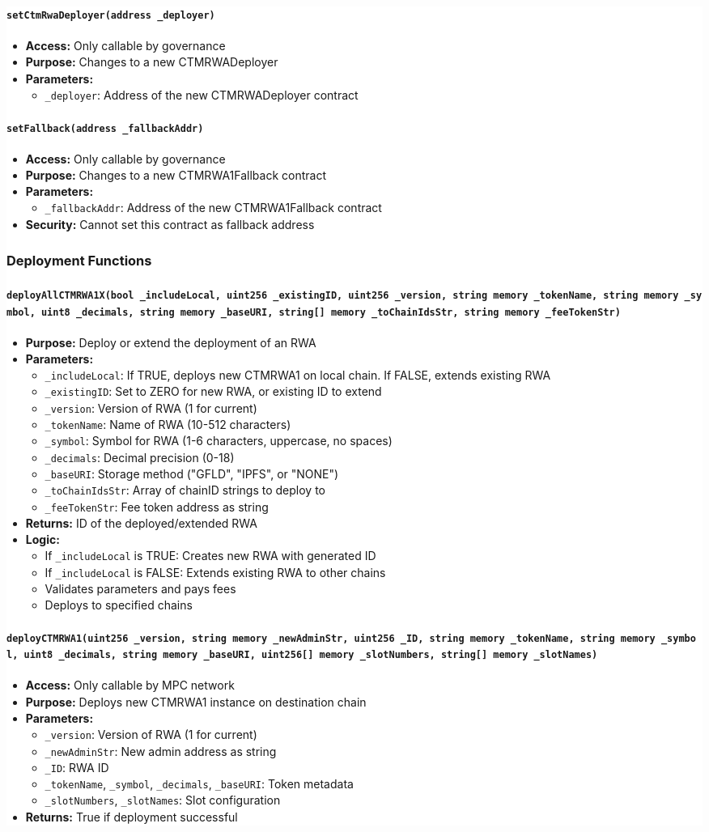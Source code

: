 #### `setCtmRwaDeployer(address _deployer)`
- **Access:** Only callable by governance
- **Purpose:** Changes to a new CTMRWADeployer
- **Parameters:**
  - `_deployer`: Address of the new CTMRWADeployer contract

#### `setFallback(address _fallbackAddr)`
- **Access:** Only callable by governance
- **Purpose:** Changes to a new CTMRWA1Fallback contract
- **Parameters:**
  - `_fallbackAddr`: Address of the new CTMRWA1Fallback contract
- **Security:** Cannot set this contract as fallback address

### Deployment Functions

#### `deployAllCTMRWA1X(bool _includeLocal, uint256 _existingID, uint256 _version, string memory _tokenName, string memory _symbol, uint8 _decimals, string memory _baseURI, string[] memory _toChainIdsStr, string memory _feeTokenStr)`
- **Purpose:** Deploy or extend the deployment of an RWA
- **Parameters:**
  - `_includeLocal`: If TRUE, deploys new CTMRWA1 on local chain. If FALSE, extends existing RWA
  - `_existingID`: Set to ZERO for new RWA, or existing ID to extend
  - `_version`: Version of RWA (1 for current)
  - `_tokenName`: Name of RWA (10-512 characters)
  - `_symbol`: Symbol for RWA (1-6 characters, uppercase, no spaces)
  - `_decimals`: Decimal precision (0-18)
  - `_baseURI`: Storage method ("GFLD", "IPFS", or "NONE")
  - `_toChainIdsStr`: Array of chainID strings to deploy to
  - `_feeTokenStr`: Fee token address as string
- **Returns:** ID of the deployed/extended RWA
- **Logic:**
  - If `_includeLocal` is TRUE: Creates new RWA with generated ID
  - If `_includeLocal` is FALSE: Extends existing RWA to other chains
  - Validates parameters and pays fees
  - Deploys to specified chains

#### `deployCTMRWA1(uint256 _version, string memory _newAdminStr, uint256 _ID, string memory _tokenName, string memory _symbol, uint8 _decimals, string memory _baseURI, uint256[] memory _slotNumbers, string[] memory _slotNames)`
- **Access:** Only callable by MPC network
- **Purpose:** Deploys new CTMRWA1 instance on destination chain
- **Parameters:**
  - `_version`: Version of RWA (1 for current)
  - `_newAdminStr`: New admin address as string
  - `_ID`: RWA ID
  - `_tokenName`, `_symbol`, `_decimals`, `_baseURI`: Token metadata
  - `_slotNumbers`, `_slotNames`: Slot configuration
- **Returns:** True if deployment successful
